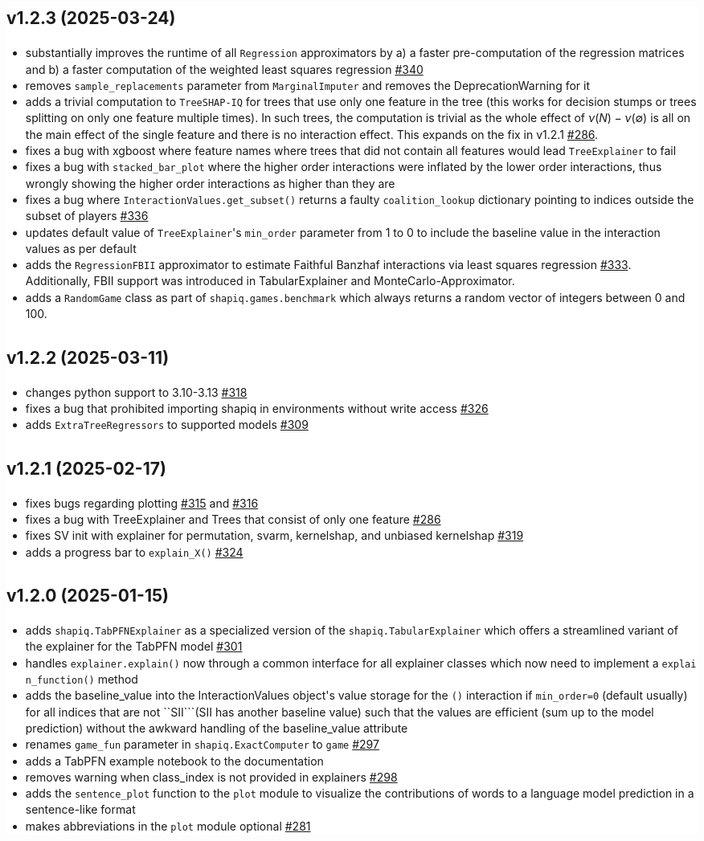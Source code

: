 ## v1.2.3 (2025-03-24)
- substantially improves the runtime of all `Regression` approximators by a) a faster pre-computation of the regression matrices and b) a faster computation of the weighted least squares regression [#340](https://github.com/mmschlk/shapiq/issues/340)
- removes `sample_replacements` parameter from `MarginalImputer` and removes the DeprecationWarning for it
- adds a trivial computation to `TreeSHAP-IQ` for trees that use only one feature in the tree (this works for decision stumps or trees splitting on only one feature multiple times). In such trees, the computation is trivial as the whole effect of $\nu(N) - \nu(\emptyset)$ is all on the main effect of the single feature and there is no interaction effect. This expands on the fix in v1.2.1 [#286](https://github.com/mmschlk/shapiq/issues/286).
- fixes a bug with xgboost where feature names where trees that did not contain all features would lead `TreeExplainer` to fail
- fixes a bug with `stacked_bar_plot` where the higher order interactions were inflated by the lower order interactions, thus wrongly showing the higher order interactions as higher than they are
- fixes a bug where `InteractionValues.get_subset()` returns a faulty `coalition_lookup` dictionary pointing to indices outside the subset of players [#336](https://github.com/mmschlk/shapiq/issues/336)
- updates default value of `TreeExplainer`'s `min_order` parameter from 1 to 0 to include the baseline value in the interaction values as per default
- adds the `RegressionFBII` approximator to estimate Faithful Banzhaf interactions via least squares regression [#333](https://github.com/mmschlk/shapiq/pull/333). Additionally, FBII support was introduced in TabularExplainer and MonteCarlo-Approximator.
- adds a `RandomGame` class as part of `shapiq.games.benchmark` which always returns a random vector of integers between 0 and 100.

## v1.2.2 (2025-03-11)
- changes python support to 3.10-3.13 [#318](https://github.com/mmschlk/shapiq/pull/318)
- fixes a bug that prohibited importing shapiq in environments without write access [#326](https://github.com/mmschlk/shapiq/issues/326)
- adds `ExtraTreeRegressors` to supported models [#309](https://github.com/mmschlk/shapiq/pull/309)

## v1.2.1 (2025-02-17)
- fixes bugs regarding plotting [#315](https://github.com/mmschlk/shapiq/issues/315) and [#316](https://github.com/mmschlk/shapiq/issues/316)
- fixes a bug with TreeExplainer and Trees that consist of only one feature [#286](https://github.com/mmschlk/shapiq/issues/286)
- fixes SV init with explainer for permutation, svarm, kernelshap, and unbiased kernelshap [#319](https://github.com/mmschlk/shapiq/issues/319)
- adds a progress bar to `explain_X()` [#324](https://github.com/mmschlk/shapiq/issues/324)

## v1.2.0 (2025-01-15)
- adds ``shapiq.TabPFNExplainer`` as a specialized version of the ``shapiq.TabularExplainer`` which offers a streamlined variant of the explainer for the TabPFN model [#301](https://github.com/mmschlk/shapiq/issues/301)
- handles ``explainer.explain()`` now through a common interface for all explainer classes which now need to implement a ``explain_function()`` method
- adds the baseline_value into the InteractionValues object's value storage for the ``()`` interaction if ``min_order=0`` (default usually) for all indices that are not ``SII```(SII has another baseline value) such that the values are efficient (sum up to the model prediction) without the awkward handling of the baseline_value attribute
- renames ``game_fun`` parameter in ``shapiq.ExactComputer`` to ``game`` [#297](https://github.com/mmschlk/shapiq/issues/297)
- adds a TabPFN example notebook to the documentation
- removes warning when class_index is not provided in explainers [#298](https://github.com/mmschlk/shapiq/issues/298)
- adds the `sentence_plot` function to the `plot` module to visualize the contributions of words to a language model prediction in a sentence-like format
- makes abbreviations in the `plot` module optional [#281](https://github.com/mmschlk/shapiq/issues/281)